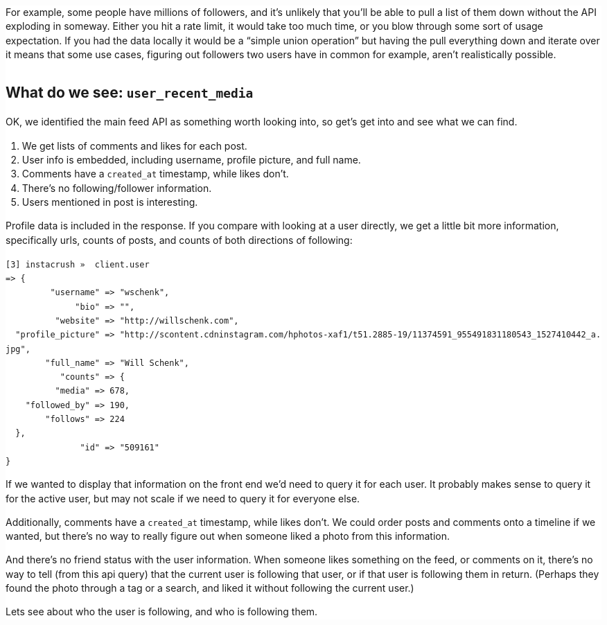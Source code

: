 For example, some people have millions of followers, and it’s unlikely that you’ll be able to pull a list of them down without the API exploding in someway.  Either you hit a rate limit, it would take too much time, or you blow through some sort of usage expectation.  If you had the data locally it would be a “simple union operation” but having the pull everything down and iterate over it means that some use cases, figuring out followers two users have in common for example, aren’t realistically possible.

## What do we see: `user_recent_media`

OK, we identified the main feed API as something worth looking into, so get’s get into and see what we can find.

1. We get lists of comments and likes for each post.
2. User info is embedded, including username, profile picture, and full name.
3. Comments have a `created_at` timestamp, while likes don’t.
4. There’s no following/follower information.
5. Users mentioned in post is interesting.

Profile data is included in the response.  If you compare with looking at a user directly, we get a little bit more information, specifically urls, counts of posts, and counts of both directions of following:

```
[3] instacrush »  client.user
=> {
         "username" => "wschenk",
              "bio" => "",
          "website" => "http://willschenk.com",
  "profile_picture" => "http://scontent.cdninstagram.com/hphotos-xaf1/t51.2885-19/11374591_955491831180543_1527410442_a.jpg",
        "full_name" => "Will Schenk",
           "counts" => {
          "media" => 678,
    "followed_by" => 190,
        "follows" => 224
  },
               "id" => "509161"
}
```

If we wanted to display that information on the front end we’d need to query it for each user.  It probably makes sense to query it for the active user, but may not scale if we need to query it for everyone else.

Additionally, comments have a `created_at` timestamp, while likes don’t.  We could order posts and comments onto a timeline if we wanted, but there’s no way to really figure out when someone liked a photo from this information.

And there’s no friend status with the user information.  When someone likes something on the feed, or comments on it, there’s no way to tell (from this api query) that the current user is following that user, or if that user is following them in return.  (Perhaps they found the photo through a tag or a search, and liked it without following the current user.)

Lets see about who the user is following, and who is following them.
